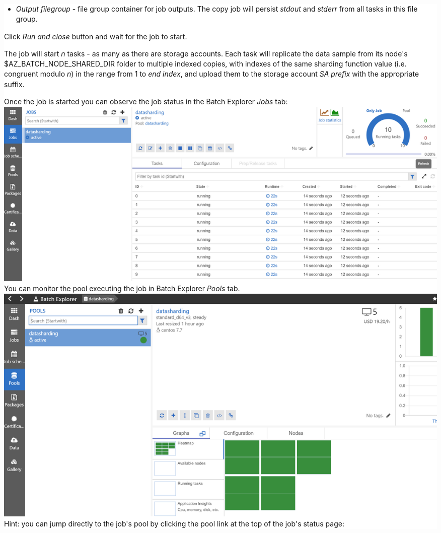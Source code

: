  - *Output filegroup* - file group container for job outputs. The copy job will persist *stdout* and *stderr* from all tasks in this file group.
 
Click *Run and close* button and wait for the job to start.  

The job will start *n* tasks - as many as there are storage accounts. Each task will replicate the data sample from its node's $AZ_BATCH_NODE_SHARED_DIR folder to multiple indexed copies, with indexes of the same sharding function value (i.e. congruent modulo *n*) in the range from 1 to *end index*, and upload them to the storage account *SA prefix* with the appropriate suffix.

Once the job is started you can observe the job status in the Batch Explorer *Jobs* tab:
![datasharding-job](screenshots/datasharding-job.png)
You can monitor the pool executing the job in Batch Explorer *Pools* tab.
![datasharding-pool-running](screenshots/datasharding-pool-running.png)
Hint: you can jump directly to the job's pool by clicking the pool link at the top of the job's status page: